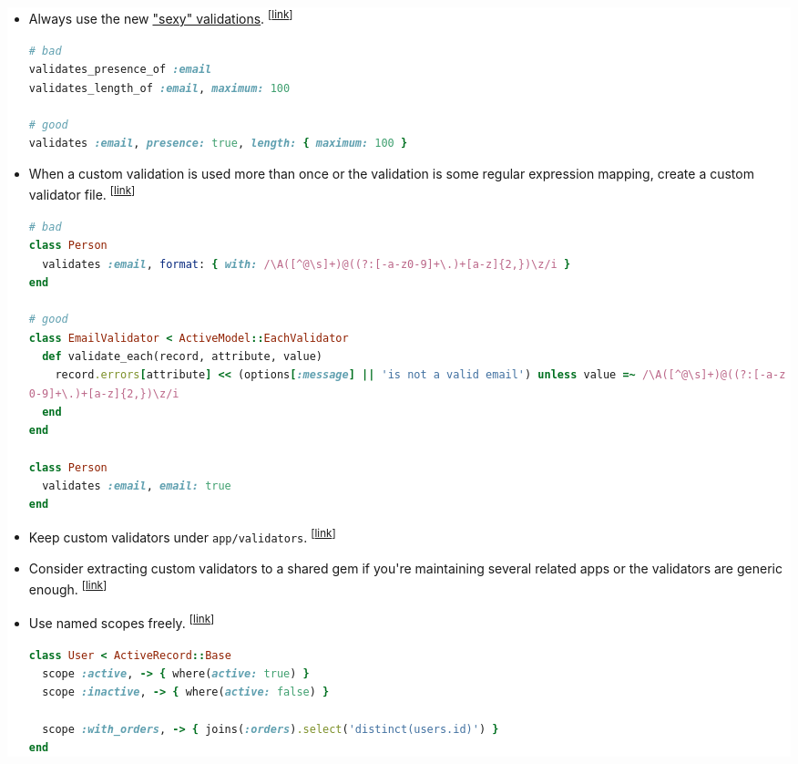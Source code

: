 * <a name="sexy-validations"></a>
  Always use the new ["sexy"
  validations](http://thelucid.com/2010/01/08/sexy-validation-in-edge-rails-rails-3/).
<sup>[[link](#sexy-validations)]</sup>

  ```Ruby
  # bad
  validates_presence_of :email
  validates_length_of :email, maximum: 100

  # good
  validates :email, presence: true, length: { maximum: 100 }
  ```

* <a name="custom-validator-file"></a>
  When a custom validation is used more than once or the validation is some
  regular expression mapping, create a custom validator file.
<sup>[[link](#custom-validator-file)]</sup>

  ```Ruby
  # bad
  class Person
    validates :email, format: { with: /\A([^@\s]+)@((?:[-a-z0-9]+\.)+[a-z]{2,})\z/i }
  end

  # good
  class EmailValidator < ActiveModel::EachValidator
    def validate_each(record, attribute, value)
      record.errors[attribute] << (options[:message] || 'is not a valid email') unless value =~ /\A([^@\s]+)@((?:[-a-z0-9]+\.)+[a-z]{2,})\z/i
    end
  end

  class Person
    validates :email, email: true
  end
  ```

* <a name="app-validators"></a>
  Keep custom validators under `app/validators`.
<sup>[[link](#app-validators)]</sup>

* <a name="custom-validators-gem"></a>
  Consider extracting custom validators to a shared gem if you're maintaining
  several related apps or the validators are generic enough.
<sup>[[link](#custom-validators-gem)]</sup>

* <a name="named-scopes"></a>
  Use named scopes freely.
<sup>[[link](#named-scopes)]</sup>

  ```Ruby
  class User < ActiveRecord::Base
    scope :active, -> { where(active: true) }
    scope :inactive, -> { where(active: false) }

    scope :with_orders, -> { joins(:orders).select('distinct(users.id)') }
  end
  ```
